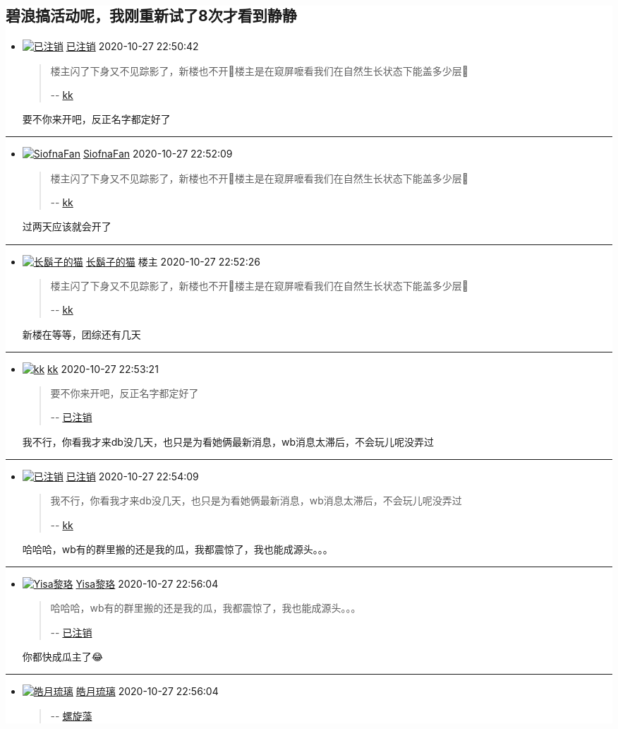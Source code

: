   碧浪搞活动呢，我刚重新试了8次才看到静静  
---
* [![已注销](../../image/icon/u187860590-7.jpg)](https://www.douban.com/people/187860590/)    [已注销](https://www.douban.com/people/187860590/)    2020-10-27 22:50:42  
  >楼主闪了下身又不见踪影了，新楼也不开🌝楼主是在窥屏嚒看我们在自然生长状态下能盖多少层🌝  
  >
  >-- [kk](https://www.douban.com/people/224759292/)  
  
  要不你来开吧，反正名字都定好了  
---
* [![SiofnaFan](../../image/icon/u180076918-2.jpg)](https://www.douban.com/people/180076918/)    [SiofnaFan](https://www.douban.com/people/180076918/)    2020-10-27 22:52:09  
  >楼主闪了下身又不见踪影了，新楼也不开🌝楼主是在窥屏嚒看我们在自然生长状态下能盖多少层🌝  
  >
  >-- [kk](https://www.douban.com/people/224759292/)  
  
  过两天应该就会开了  
---
* [![长鬍子的猫](../../image/icon/u123437301-1.jpg)](https://www.douban.com/people/123437301/)    [长鬍子的猫](https://www.douban.com/people/123437301/)    楼主    2020-10-27 22:52:26  
  >楼主闪了下身又不见踪影了，新楼也不开🌝楼主是在窥屏嚒看我们在自然生长状态下能盖多少层🌝  
  >
  >-- [kk](https://www.douban.com/people/224759292/)  
  
  新楼在等等，团综还有几天  
---
* [![kk](../../image/icon/u224759292-1.jpg)](https://www.douban.com/people/224759292/)    [kk](https://www.douban.com/people/224759292/)    2020-10-27 22:53:21  
  >要不你来开吧，反正名字都定好了  
  >
  >-- [已注销](https://www.douban.com/people/187860590/)  
  
  我不行，你看我才来db没几天，也只是为看她俩最新消息，wb消息太滞后，不会玩儿呢没弄过  
---
* [![已注销](../../image/icon/u187860590-7.jpg)](https://www.douban.com/people/187860590/)    [已注销](https://www.douban.com/people/187860590/)    2020-10-27 22:54:09  
  >我不行，你看我才来db没几天，也只是为看她俩最新消息，wb消息太滞后，不会玩儿呢没弄过  
  >
  >-- [kk](https://www.douban.com/people/224759292/)  
  
  哈哈哈，wb有的群里搬的还是我的瓜，我都震惊了，我也能成源头。。。  
---
* [![Yisa黎珞](../../image/icon/u217273308-1.jpg)](https://www.douban.com/people/217273308/)    [Yisa黎珞](https://www.douban.com/people/217273308/)    2020-10-27 22:56:04  
  >哈哈哈，wb有的群里搬的还是我的瓜，我都震惊了，我也能成源头。。。  
  >
  >-- [已注销](https://www.douban.com/people/187860590/)  
  
  你都快成瓜主了😂  
---
* [![皓月琉璃](../../image/icon/u153884600-3.jpg)](https://www.douban.com/people/153884600/)    [皓月琉璃](https://www.douban.com/people/153884600/)    2020-10-27 22:56:04  
  >  
  >
  >-- [螺旋藻](https://www.douban.com/people/66268315/)  
  